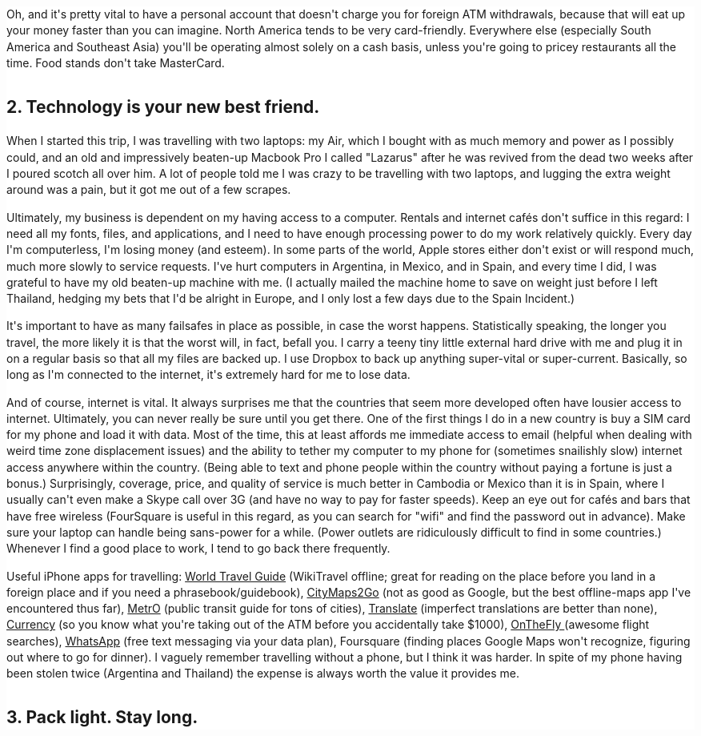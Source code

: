 Oh, and it's pretty vital to have a personal account that doesn't charge you for foreign ATM withdrawals, because that will eat up your money faster than you can imagine. North America tends to be very card-friendly. Everywhere else (especially South America and Southeast Asia) you'll be operating almost solely on a cash basis, unless you're going to pricey restaurants all the time. Food stands don't take MasterCard.
<h2>2. Technology is your new best friend.</h2>
When I started this trip, I was travelling with two laptops: my Air, which I bought with as much memory and power as I possibly could, and an old and impressively beaten-up Macbook Pro I called "Lazarus" after he was revived from the dead two weeks after I poured scotch all over him. A lot of people told me I was crazy to be travelling with two laptops, and lugging the extra weight around was a pain, but it got me out of a few scrapes.

Ultimately, my business is dependent on my having access to a computer. Rentals and internet cafés don't suffice in this regard: I need all my fonts, files, and applications, and I need to have enough processing power to do my work relatively quickly. Every day I'm computerless, I'm losing money (and esteem). In some parts of the world, Apple stores either don't exist or will respond much, much more slowly to service requests. I've hurt computers in Argentina, in Mexico, and in Spain, and every time I did, I was grateful to have my old beaten-up machine with me. (I actually mailed the machine home to save on weight just before I left Thailand, hedging my bets that I'd be alright in Europe, and I only lost a few days due to the Spain Incident.)

It's important to have as many failsafes in place as possible, in case the worst happens. Statistically speaking, the longer you travel, the more likely it is that the worst will, in fact, befall you. I carry a teeny tiny little external hard drive with me and plug it in on a regular basis so that all my files are backed up. I use Dropbox to back up anything super-vital or super-current. Basically, so long as I'm connected to the internet, it's extremely hard for me to lose data.

And of course, internet is vital. It always surprises me that the countries that seem more developed often have lousier access to internet. Ultimately, you can never really be sure until you get there. One of the first things I do in a new country is buy a SIM card for my phone and load it with data. Most of the time, this at least affords me immediate access to email (helpful when dealing with weird time zone displacement issues) and the ability to tether my computer to my phone for (sometimes snailishly slow) internet access anywhere within the country. (Being able to text and phone people within the country without paying a fortune is just a bonus.) Surprisingly, coverage, price, and quality of service is much better in Cambodia or Mexico than it is in Spain, where I usually can't even make a Skype call over 3G (and have no way to pay for faster speeds). Keep an eye out for cafés and bars that have free wireless (FourSquare is useful in this regard, as you can search for "wifi" and find the password out in advance). Make sure your laptop can handle being sans-power for a while. (Power outlets are ridiculously difficult to find in some countries.) Whenever I find a good place to work, I tend to go back there frequently.

Useful iPhone apps for travelling: <a href="http://itunes.apple.com/app/world-travel-guide-offline/id376291994?mt=8">World Travel Guide</a> (WikiTravel offline; great for reading on the place before you land in a foreign place and if you need a phrasebook/guidebook), <a href="http://itunes.apple.com/app/city-maps-2go/id327783342?mt=8">CityMaps2Go</a> (not as good as Google, but the best offline-maps app I've encountered thus far), <a href="http://metro.nanika.net/MetroZ-en.html">MetrO</a> (public transit guide for tons of cities), <a href="http://itunes.apple.com/app/google-traductor/id414706506?mt=8">Translate</a> (imperfect translations are better than none), <a href="http://itunes.apple.com/us/app/currency/id284220417?mt=8">Currency</a> (so you know what you're taking out of the ATM before you accidentally take $1000), <a href="http://itunes.apple.com/us/app/onthefly/id382818039?mt=8">OnTheFly </a>(awesome flight searches), <a href="http://www.whatsapp.com/">WhatsApp</a> (free text messaging via your data plan), Foursquare (finding places Google Maps won't recognize, figuring out where to go for dinner). I vaguely remember travelling without a phone, but I think it was harder. In spite of my phone having been stolen twice (Argentina and Thailand) the expense is always worth the value it provides me.
<h2>3. Pack light. Stay long.</h2>